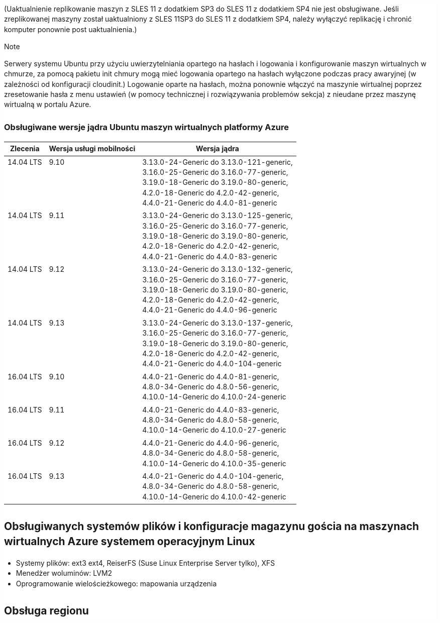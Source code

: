 (Uaktualnienie replikowanie maszyn z SLES 11 z dodatkiem SP3 do SLES 11 z dodatkiem SP4 nie jest obsługiwane. Jeśli zreplikowanej maszyny został uaktualniony z SLES 11SP3 do SLES 11 z dodatkiem SP4, należy wyłączyć replikację i chronić komputer ponownie post uaktualnienia.)

>[!NOTE]
>
> Serwery systemu Ubuntu przy użyciu uwierzytelniania opartego na hasłach i logowania i konfigurowanie maszyn wirtualnych w chmurze, za pomocą pakietu init chmury mogą mieć logowania opartego na hasłach wyłączone podczas pracy awaryjnej (w zależności od konfiguracji cloudinit.) Logowanie oparte na hasłach, można ponownie włączyć na maszynie wirtualnej poprzez zresetowanie hasła z menu ustawień (w pomocy technicznej i rozwiązywania problemów sekcja) z nieudane przez maszynę wirtualną w portalu Azure.

### <a name="supported-ubuntu-kernel-versions-for-azure-virtual-machines"></a>Obsługiwane wersje jądra Ubuntu maszyn wirtualnych platformy Azure

**Zlecenia** | **Wersja usługi mobilności** | **Wersja jądra** |
--- | --- | --- |
14.04 LTS | 9.10 | 3.13.0-24-Generic do 3.13.0-121-generic,<br/>3.16.0-25-Generic do 3.16.0-77-generic,<br/>3.19.0-18-Generic do 3.19.0-80-generic,<br/>4.2.0-18-Generic do 4.2.0-42-generic,<br/>4.4.0-21-Generic do 4.4.0-81-generic |
14.04 LTS | 9.11 | 3.13.0-24-Generic do 3.13.0-125-generic,<br/>3.16.0-25-Generic do 3.16.0-77-generic,<br/>3.19.0-18-Generic do 3.19.0-80-generic,<br/>4.2.0-18-Generic do 4.2.0-42-generic,<br/>4.4.0-21-Generic do 4.4.0-83-generic |
14.04 LTS | 9.12 | 3.13.0-24-Generic do 3.13.0-132-generic,<br/>3.16.0-25-Generic do 3.16.0-77-generic,<br/>3.19.0-18-Generic do 3.19.0-80-generic,<br/>4.2.0-18-Generic do 4.2.0-42-generic,<br/>4.4.0-21-Generic do 4.4.0-96-generic |
14.04 LTS | 9.13 | 3.13.0-24-Generic do 3.13.0-137-generic,<br/>3.16.0-25-Generic do 3.16.0-77-generic,<br/>3.19.0-18-Generic do 3.19.0-80-generic,<br/>4.2.0-18-Generic do 4.2.0-42-generic,<br/>4.4.0-21-Generic do 4.4.0-104-generic |
16.04 LTS | 9.10 | 4.4.0-21-Generic do 4.4.0-81-generic,<br/>4.8.0-34-Generic do 4.8.0-56-generic,<br/>4.10.0-14-Generic do 4.10.0-24-generic |
16.04 LTS | 9.11 | 4.4.0-21-Generic do 4.4.0-83-generic,<br/>4.8.0-34-Generic do 4.8.0-58-generic,<br/>4.10.0-14-Generic do 4.10.0-27-generic |
16.04 LTS | 9.12 | 4.4.0-21-Generic do 4.4.0-96-generic,<br/>4.8.0-34-Generic do 4.8.0-58-generic,<br/>4.10.0-14-Generic do 4.10.0-35-generic |
16.04 LTS | 9.13 | 4.4.0-21-Generic do 4.4.0-104-generic,<br/>4.8.0-34-Generic do 4.8.0-58-generic,<br/>4.10.0-14-Generic do 4.10.0-42-generic |

## <a name="supported-file-systems-and-guest-storage-configurations-on-azure-virtual-machines-running-linux-os"></a>Obsługiwanych systemów plików i konfiguracje magazynu gościa na maszynach wirtualnych Azure systemem operacyjnym Linux

* Systemy plików: ext3 ext4, ReiserFS (Suse Linux Enterprise Server tylko), XFS
* Menedżer woluminów: LVM2
* Oprogramowanie wielościeżkowego: mapowania urządzenia

## <a name="region-support"></a>Obsługa regionu
